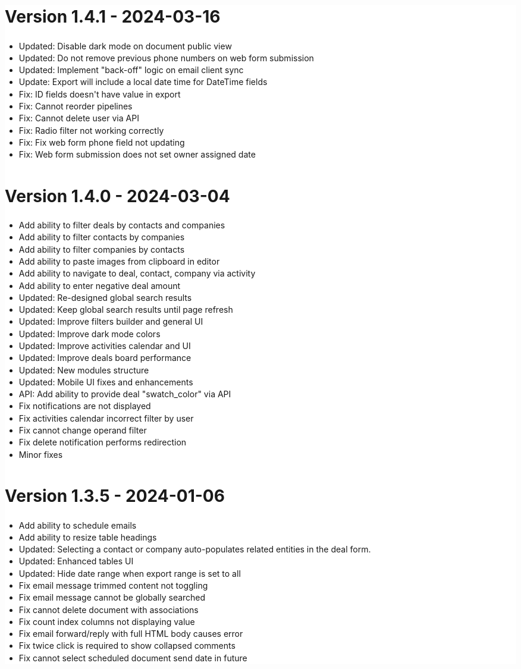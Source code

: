 # Version 1.4.1 - 2024-03-16

- Updated: Disable dark mode on document public view
- Updated: Do not remove previous phone numbers on web form submission
- Updated: Implement "back-off" logic on email client sync
- Update: Export will include a local date time for DateTime fields
- Fix: ID fields doesn't have value in export
- Fix: Cannot reorder pipelines
- Fix: Cannot delete user via API
- Fix: Radio filter not working correctly
- Fix: Fix web form phone field not updating
- Fix: Web form submission does not set owner assigned date

# Version 1.4.0 - 2024-03-04

- Add ability to filter deals by contacts and companies
- Add ability to filter contacts by companies
- Add ability to filter companies by contacts
- Add ability to paste images from clipboard in editor
- Add ability to navigate to deal, contact, company via activity
- Add ability to enter negative deal amount
- Updated: Re-designed global search results
- Updated: Keep global search results until page refresh
- Updated: Improve filters builder and general UI
- Updated: Improve dark mode colors
- Updated: Improve activities calendar and UI
- Updated: Improve deals board performance
- Updated: New modules structure
- Updated: Mobile UI fixes and enhancements
- API: Add ability to provide deal "swatch_color" via API
- Fix notifications are not displayed
- Fix activities calendar incorrect filter by user
- Fix cannot change operand filter
- Fix delete notification performs redirection
- Minor fixes

# Version 1.3.5 - 2024-01-06

- Add ability to schedule emails
- Add ability to resize table headings
- Updated: Selecting a contact or company auto-populates related entities in the deal form.
- Updated: Enhanced tables UI
- Updated: Hide date range when export range is set to all
- Fix email message trimmed content not toggling
- Fix email message cannot be globally searched
- Fix cannot delete document with associations
- Fix count index columns not displaying value
- Fix email forward/reply with full HTML body causes error
- Fix twice click is required to show collapsed comments
- Fix cannot select scheduled document send date in future
